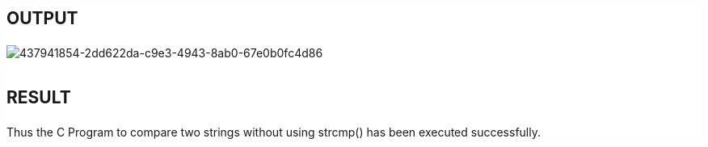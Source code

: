 

## OUTPUT



![437941854-2dd622da-c9e3-4943-8ab0-67e0b0fc4d86](https://github.com/user-attachments/assets/ded82540-1a51-4580-a1f6-822b970724f7)


## RESULT
Thus the C Program to compare two strings without using strcmp() has been executed successfully.

